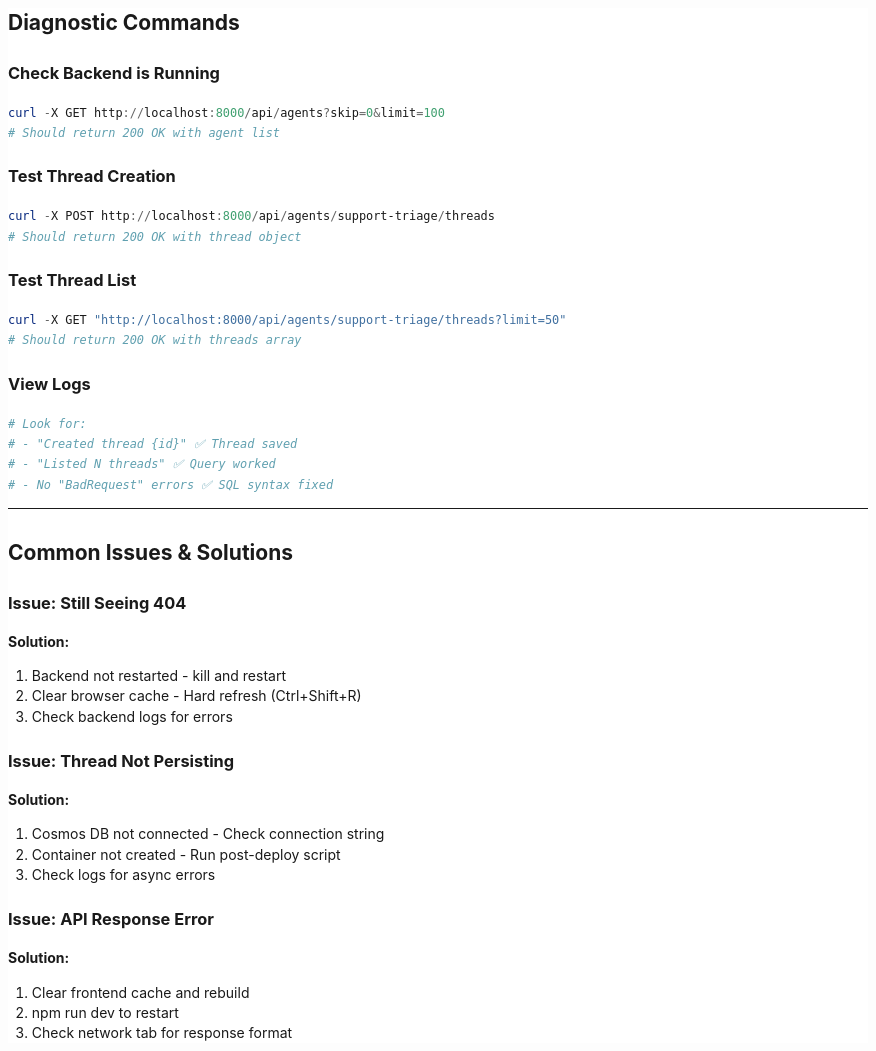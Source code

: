 
## Diagnostic Commands

### Check Backend is Running
```powershell
curl -X GET http://localhost:8000/api/agents?skip=0&limit=100
# Should return 200 OK with agent list
```

### Test Thread Creation
```powershell
curl -X POST http://localhost:8000/api/agents/support-triage/threads
# Should return 200 OK with thread object
```

### Test Thread List
```powershell
curl -X GET "http://localhost:8000/api/agents/support-triage/threads?limit=50"
# Should return 200 OK with threads array
```

### View Logs
```powershell
# Look for:
# - "Created thread {id}" ✅ Thread saved
# - "Listed N threads" ✅ Query worked
# - No "BadRequest" errors ✅ SQL syntax fixed
```

---

## Common Issues & Solutions

### Issue: Still Seeing 404
**Solution:** 
1. Backend not restarted - kill and restart
2. Clear browser cache - Hard refresh (Ctrl+Shift+R)
3. Check backend logs for errors

### Issue: Thread Not Persisting
**Solution:**
1. Cosmos DB not connected - Check connection string
2. Container not created - Run post-deploy script
3. Check logs for async errors

### Issue: API Response Error
**Solution:**
1. Clear frontend cache and rebuild
2. npm run dev to restart
3. Check network tab for response format
